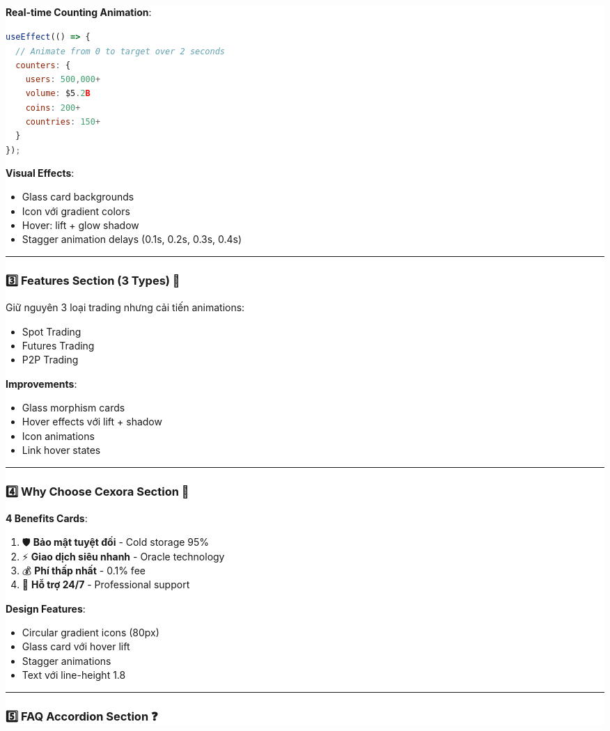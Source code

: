 **Real-time Counting Animation**:
```javascript
useEffect(() => {
  // Animate from 0 to target over 2 seconds
  counters: {
    users: 500,000+
    volume: $5.2B
    coins: 200+
    countries: 150+
  }
});
```

**Visual Effects**:
- Glass card backgrounds
- Icon với gradient colors
- Hover: lift + glow shadow
- Stagger animation delays (0.1s, 0.2s, 0.3s, 0.4s)

---

### 3️⃣ Features Section (3 Types) 💎

Giữ nguyên 3 loại trading nhưng cải tiến animations:
- Spot Trading
- Futures Trading
- P2P Trading

**Improvements**:
- Glass morphism cards
- Hover effects với lift + shadow
- Icon animations
- Link hover states

---

### 4️⃣ Why Choose Cexora Section 🌟

**4 Benefits Cards**:
1. 🛡️ **Bảo mật tuyệt đối** - Cold storage 95%
2. ⚡ **Giao dịch siêu nhanh** - Oracle technology
3. 💰 **Phí thấp nhất** - 0.1% fee
4. 👥 **Hỗ trợ 24/7** - Professional support

**Design Features**:
- Circular gradient icons (80px)
- Glass card với hover lift
- Stagger animations
- Text với line-height 1.8

---

### 5️⃣ FAQ Accordion Section ❓

